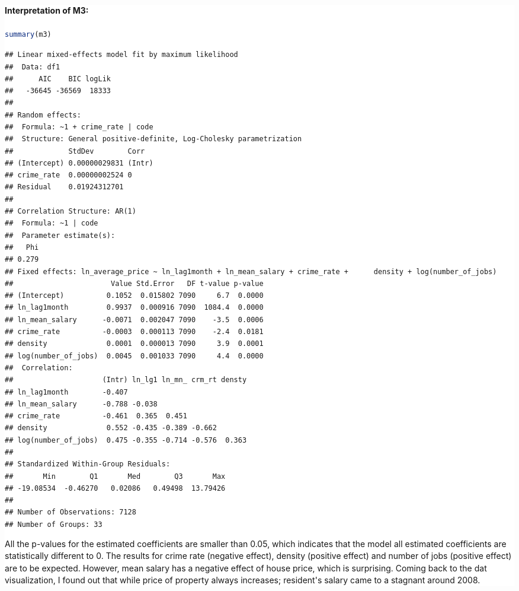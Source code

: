 #### Interpretation of M3:


```r
summary(m3)
```

```
## Linear mixed-effects model fit by maximum likelihood
##  Data: df1 
##      AIC    BIC logLik
##   -36645 -36569  18333
## 
## Random effects:
##  Formula: ~1 + crime_rate | code
##  Structure: General positive-definite, Log-Cholesky parametrization
##             StdDev        Corr  
## (Intercept) 0.00000029831 (Intr)
## crime_rate  0.00000002524 0     
## Residual    0.01924312701       
## 
## Correlation Structure: AR(1)
##  Formula: ~1 | code 
##  Parameter estimate(s):
##   Phi 
## 0.279 
## Fixed effects: ln_average_price ~ ln_lag1month + ln_mean_salary + crime_rate +      density + log(number_of_jobs) 
##                       Value Std.Error   DF t-value p-value
## (Intercept)          0.1052  0.015802 7090     6.7  0.0000
## ln_lag1month         0.9937  0.000916 7090  1084.4  0.0000
## ln_mean_salary      -0.0071  0.002047 7090    -3.5  0.0006
## crime_rate          -0.0003  0.000113 7090    -2.4  0.0181
## density              0.0001  0.000013 7090     3.9  0.0001
## log(number_of_jobs)  0.0045  0.001033 7090     4.4  0.0000
##  Correlation: 
##                     (Intr) ln_lg1 ln_mn_ crm_rt densty
## ln_lag1month        -0.407                            
## ln_mean_salary      -0.788 -0.038                     
## crime_rate          -0.461  0.365  0.451              
## density              0.552 -0.435 -0.389 -0.662       
## log(number_of_jobs)  0.475 -0.355 -0.714 -0.576  0.363
## 
## Standardized Within-Group Residuals:
##       Min        Q1       Med        Q3       Max 
## -19.08534  -0.46270   0.02086   0.49498  13.79426 
## 
## Number of Observations: 7128
## Number of Groups: 33
```

All the p-values for the estimated coefficients are smaller than 0.05, which indicates that the model all estimated coefficients are statistically different to 0. The results for crime rate (negative effect), density (positive effect) and number of jobs (positive effect) are to be expected. However, mean salary has a negative effect of house price, which is surprising. Coming back to the dat visualization, I found out that while price of property always increases; resident's salary came to a stagnant around 2008.
